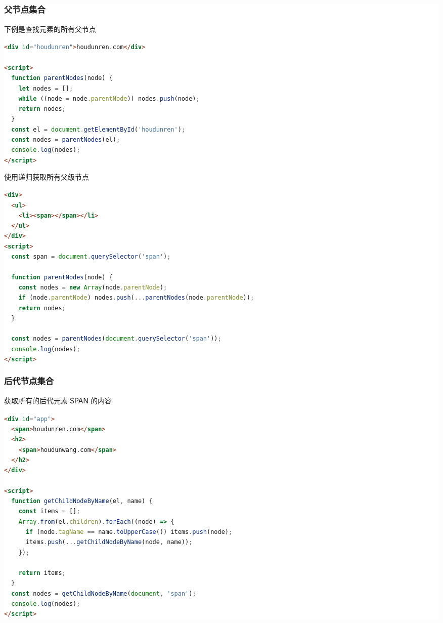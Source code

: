 ### 父节点集合

下例是查找元素的所有父节点

```html
<div id="houdunren">houdunren.com</div>

<script>
  function parentNodes(node) {
    let nodes = [];
    while ((node = node.parentNode)) nodes.push(node);
    return nodes;
  }
  const el = document.getElementById('houdunren');
  const nodes = parentNodes(el);
  console.log(nodes);
</script>
```

使用递归获取所有父级节点

```html
<div>
  <ul>
    <li><span></span></li>
  </ul>
</div>
<script>
  const span = document.querySelector('span');

  function parentNodes(node) {
    const nodes = new Array(node.parentNode);
    if (node.parentNode) nodes.push(...parentNodes(node.parentNode));
    return nodes;
  }

  const nodes = parentNodes(document.querySelector('span'));
  console.log(nodes);
</script>
```

### 后代节点集合

获取所有的后代元素 SPAN 的内容

```html
<div id="app">
  <span>houdunren.com</span>
  <h2>
    <span>houdunwang.com</span>
  </h2>
</div>

<script>
  function getChildNodeByName(el, name) {
    const items = [];
    Array.from(el.children).forEach((node) => {
      if (node.tagName == name.toUpperCase()) items.push(node);
      items.push(...getChildNodeByName(node, name));
    });

    return items;
  }
  const nodes = getChildNodeByName(document, 'span');
  console.log(nodes);
</script>
```